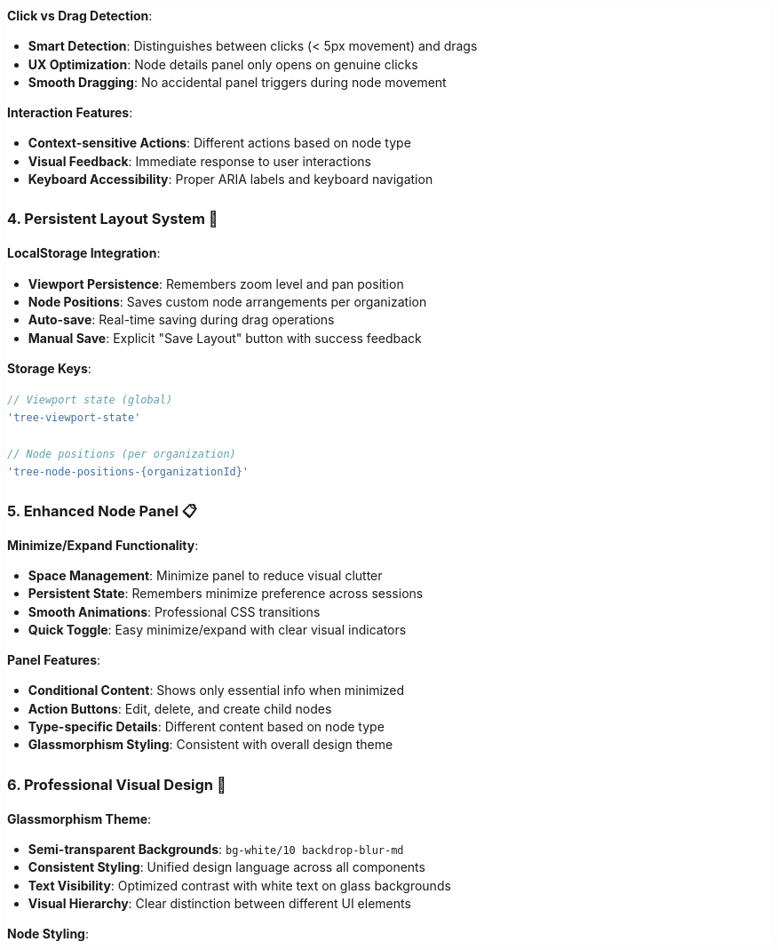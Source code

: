 **Click vs Drag Detection**:

- **Smart Detection**: Distinguishes between clicks (< 5px movement) and drags
- **UX Optimization**: Node details panel only opens on genuine clicks
- **Smooth Dragging**: No accidental panel triggers during node movement

**Interaction Features**:

- **Context-sensitive Actions**: Different actions based on node type
- **Visual Feedback**: Immediate response to user interactions
- **Keyboard Accessibility**: Proper ARIA labels and keyboard navigation

### 4. **Persistent Layout System** 💾

**LocalStorage Integration**:

- **Viewport Persistence**: Remembers zoom level and pan position
- **Node Positions**: Saves custom node arrangements per organization
- **Auto-save**: Real-time saving during drag operations
- **Manual Save**: Explicit "Save Layout" button with success feedback

**Storage Keys**:

```javascript
// Viewport state (global)
'tree-viewport-state' 

// Node positions (per organization)
'tree-node-positions-{organizationId}'
```

### 5. **Enhanced Node Panel** 📋

**Minimize/Expand Functionality**:

- **Space Management**: Minimize panel to reduce visual clutter
- **Persistent State**: Remembers minimize preference across sessions
- **Smooth Animations**: Professional CSS transitions
- **Quick Toggle**: Easy minimize/expand with clear visual indicators

**Panel Features**:

- **Conditional Content**: Shows only essential info when minimized
- **Action Buttons**: Edit, delete, and create child nodes
- **Type-specific Details**: Different content based on node type
- **Glassmorphism Styling**: Consistent with overall design theme

### 6. **Professional Visual Design** 🎨

**Glassmorphism Theme**:

- **Semi-transparent Backgrounds**: `bg-white/10 backdrop-blur-md`
- **Consistent Styling**: Unified design language across all components
- **Text Visibility**: Optimized contrast with white text on glass backgrounds
- **Visual Hierarchy**: Clear distinction between different UI elements

**Node Styling**:
